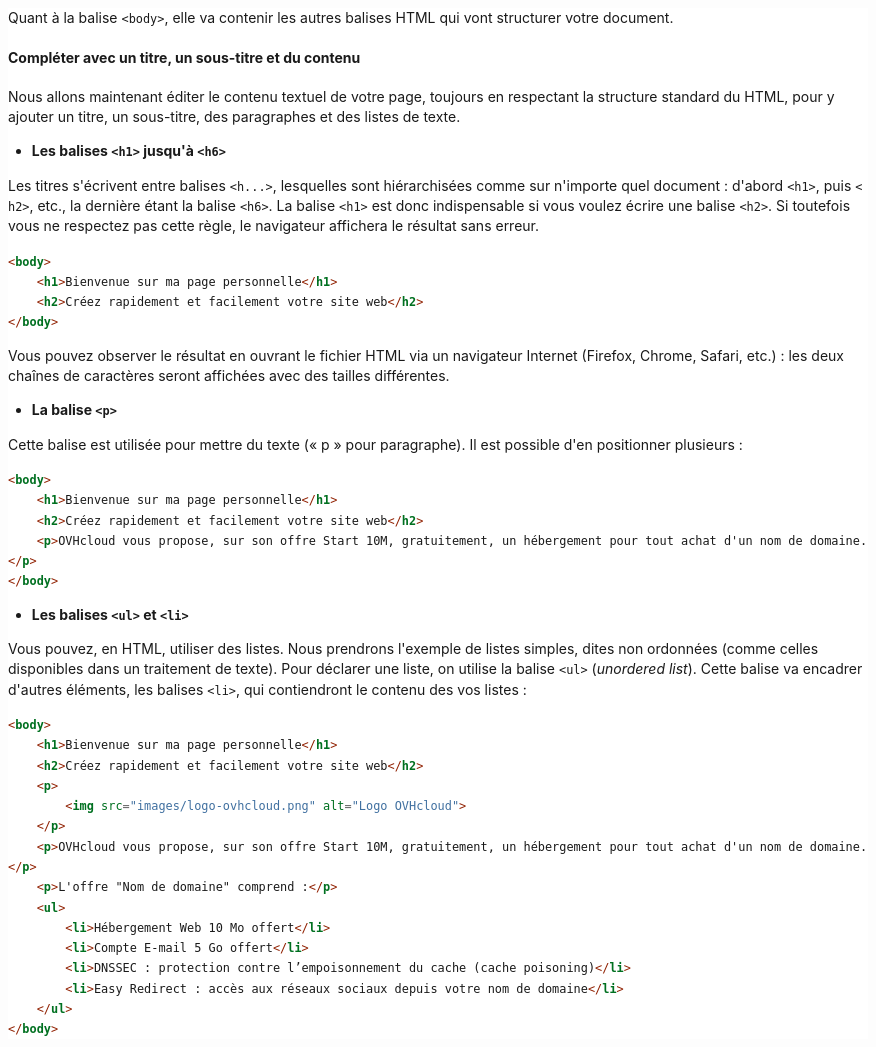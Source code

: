 Quant à la balise `<body>`, elle va contenir les autres balises HTML qui vont structurer votre document.

#### Compléter avec un titre, un sous-titre et du contenu

Nous allons maintenant éditer le contenu textuel de votre page, toujours en respectant la structure standard du HTML, pour y ajouter un titre, un sous-titre, des paragraphes et des listes de texte.

- **Les balises `<h1>` jusqu'à `<h6>`**

Les titres s'écrivent entre balises `<h...>`, lesquelles sont hiérarchisées comme sur n'importe quel document : d'abord `<h1>`, puis `<h2>`, etc., la dernière étant la balise `<h6>`. La balise `<h1>` est donc indispensable si vous voulez écrire une balise `<h2>`. Si toutefois vous ne respectez pas cette règle, le navigateur affichera le résultat sans erreur.

```html
<body>
    <h1>Bienvenue sur ma page personnelle</h1>
    <h2>Créez rapidement et facilement votre site web</h2>
</body>
```

Vous pouvez observer le résultat en ouvrant le fichier HTML via un navigateur Internet (Firefox, Chrome, Safari, etc.) : les deux chaînes de caractères seront affichées avec des tailles différentes.

- **La balise `<p>`**

Cette balise est utilisée pour mettre du texte (« p » pour paragraphe). Il est possible d'en positionner plusieurs :

```html
<body>
    <h1>Bienvenue sur ma page personnelle</h1>
    <h2>Créez rapidement et facilement votre site web</h2>
    <p>OVHcloud vous propose, sur son offre Start 10M, gratuitement, un hébergement pour tout achat d'un nom de domaine.</p>
</body>
```

- **Les balises `<ul>` et `<li>`**

Vous pouvez, en HTML, utiliser des listes. Nous prendrons l'exemple de listes simples, dites non ordonnées (comme celles disponibles dans un traitement de texte). Pour déclarer une liste, on utilise la balise `<ul>` (*unordered list*). Cette balise va encadrer d'autres éléments, les balises `<li>`, qui contiendront le contenu des vos listes :

```html
<body>
    <h1>Bienvenue sur ma page personnelle</h1>
    <h2>Créez rapidement et facilement votre site web</h2>
    <p>
        <img src="images/logo-ovhcloud.png" alt="Logo OVHcloud">
    </p>
    <p>OVHcloud vous propose, sur son offre Start 10M, gratuitement, un hébergement pour tout achat d'un nom de domaine.</p>
    <p>L'offre "Nom de domaine" comprend :</p>
    <ul>
        <li>Hébergement Web 10 Mo offert</li>
        <li>Compte E-mail 5 Go offert</li>
        <li>DNSSEC : protection contre l’empoisonnement du cache (cache poisoning)</li>
        <li>Easy Redirect : accès aux réseaux sociaux depuis votre nom de domaine</li>
    </ul>
</body>
```

